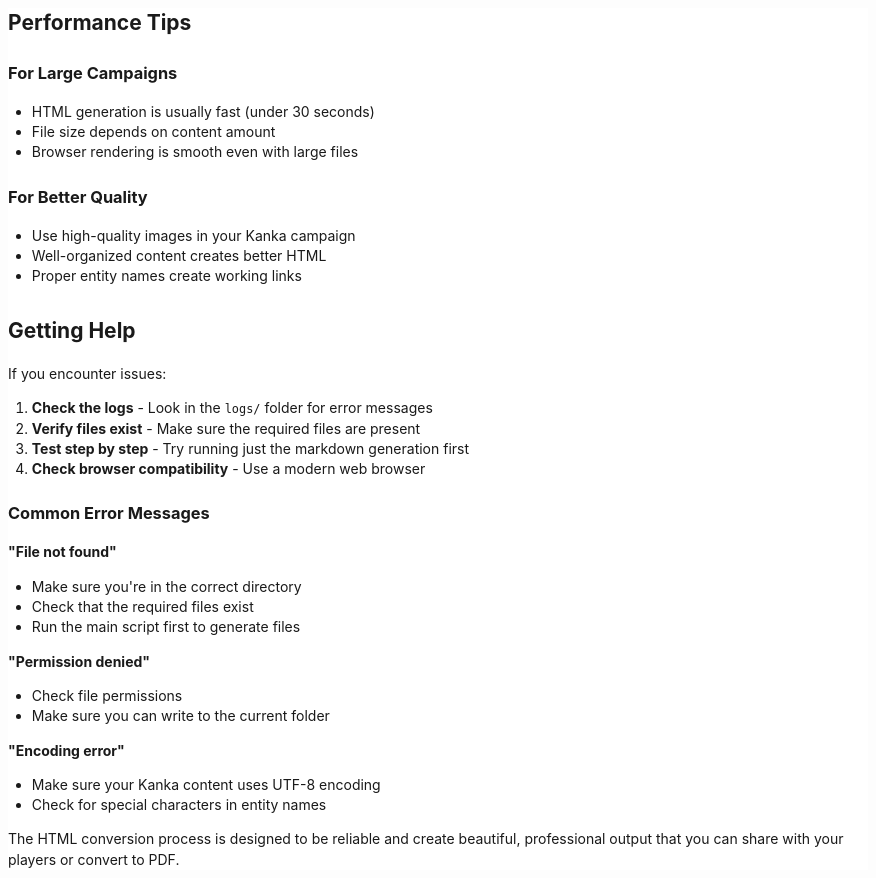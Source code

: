## Performance Tips

### For Large Campaigns
- HTML generation is usually fast (under 30 seconds)
- File size depends on content amount
- Browser rendering is smooth even with large files

### For Better Quality
- Use high-quality images in your Kanka campaign
- Well-organized content creates better HTML
- Proper entity names create working links

## Getting Help

If you encounter issues:

1. **Check the logs** - Look in the `logs/` folder for error messages
2. **Verify files exist** - Make sure the required files are present
3. **Test step by step** - Try running just the markdown generation first
4. **Check browser compatibility** - Use a modern web browser

### Common Error Messages

**"File not found"**
- Make sure you're in the correct directory
- Check that the required files exist
- Run the main script first to generate files

**"Permission denied"**
- Check file permissions
- Make sure you can write to the current folder

**"Encoding error"**
- Make sure your Kanka content uses UTF-8 encoding
- Check for special characters in entity names

The HTML conversion process is designed to be reliable and create beautiful, professional output that you can share with your players or convert to PDF. 